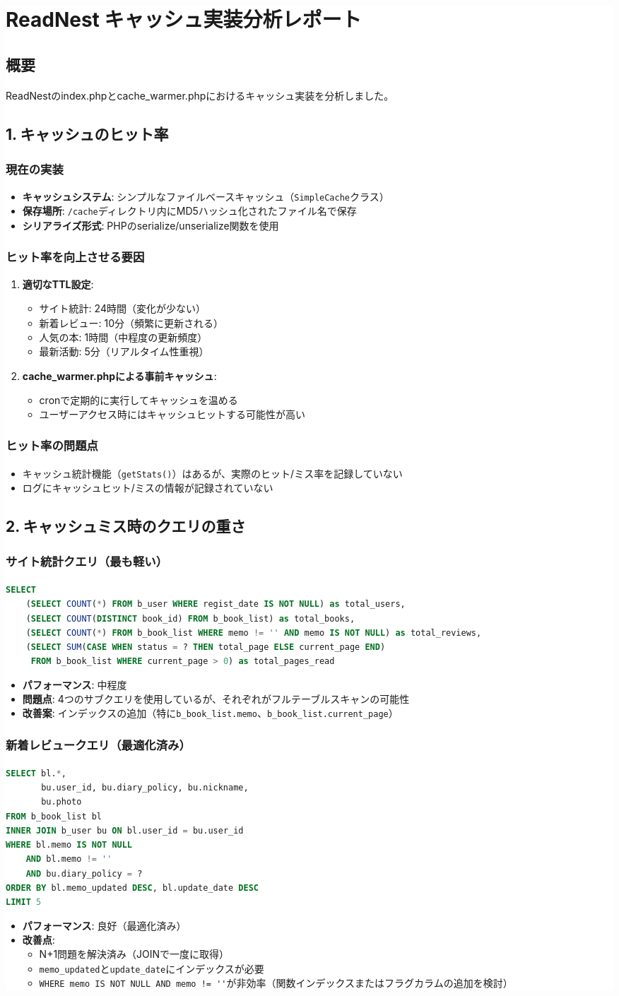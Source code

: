 # ReadNest キャッシュ実装分析レポート

## 概要
ReadNestのindex.phpとcache_warmer.phpにおけるキャッシュ実装を分析しました。

## 1. キャッシュのヒット率

### 現在の実装
- **キャッシュシステム**: シンプルなファイルベースキャッシュ（`SimpleCache`クラス）
- **保存場所**: `/cache`ディレクトリ内にMD5ハッシュ化されたファイル名で保存
- **シリアライズ形式**: PHPのserialize/unserialize関数を使用

### ヒット率を向上させる要因
1. **適切なTTL設定**:
   - サイト統計: 24時間（変化が少ない）
   - 新着レビュー: 10分（頻繁に更新される）
   - 人気の本: 1時間（中程度の更新頻度）
   - 最新活動: 5分（リアルタイム性重視）

2. **cache_warmer.phpによる事前キャッシュ**:
   - cronで定期的に実行してキャッシュを温める
   - ユーザーアクセス時にはキャッシュヒットする可能性が高い

### ヒット率の問題点
- キャッシュ統計機能（`getStats()`）はあるが、実際のヒット/ミス率を記録していない
- ログにキャッシュヒット/ミスの情報が記録されていない

## 2. キャッシュミス時のクエリの重さ

### サイト統計クエリ（最も軽い）
```sql
SELECT 
    (SELECT COUNT(*) FROM b_user WHERE regist_date IS NOT NULL) as total_users,
    (SELECT COUNT(DISTINCT book_id) FROM b_book_list) as total_books,
    (SELECT COUNT(*) FROM b_book_list WHERE memo != '' AND memo IS NOT NULL) as total_reviews,
    (SELECT SUM(CASE WHEN status = ? THEN total_page ELSE current_page END) 
     FROM b_book_list WHERE current_page > 0) as total_pages_read
```
- **パフォーマンス**: 中程度
- **問題点**: 4つのサブクエリを使用しているが、それぞれがフルテーブルスキャンの可能性
- **改善案**: インデックスの追加（特に`b_book_list.memo`、`b_book_list.current_page`）

### 新着レビュークエリ（最適化済み）
```sql
SELECT bl.*, 
       bu.user_id, bu.diary_policy, bu.nickname, 
       bu.photo
FROM b_book_list bl
INNER JOIN b_user bu ON bl.user_id = bu.user_id
WHERE bl.memo IS NOT NULL 
    AND bl.memo != '' 
    AND bu.diary_policy = ?
ORDER BY bl.memo_updated DESC, bl.update_date DESC 
LIMIT 5
```
- **パフォーマンス**: 良好（最適化済み）
- **改善点**: 
  - N+1問題を解決済み（JOINで一度に取得）
  - `memo_updated`と`update_date`にインデックスが必要
  - `WHERE memo IS NOT NULL AND memo != ''`が非効率（関数インデックスまたはフラグカラムの追加を検討）